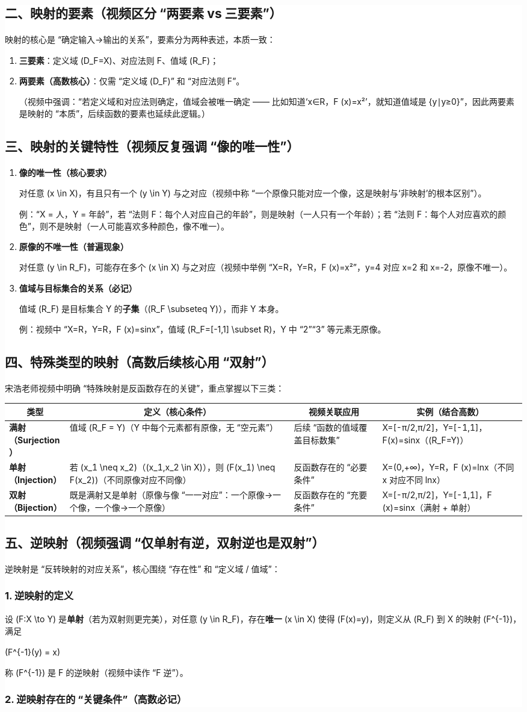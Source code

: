 ## 二、映射的要素（视频区分 “两要素 vs 三要素”）

映射的核心是 “确定输入→输出的关系”，要素分为两种表述，本质一致：

1. **三要素**：定义域 \(D_F=X\)、对应法则 F、值域 \(R_F\)；

2. **两要素（高数核心）**：仅需 “定义域 \(D_F\)” 和 “对应法则 F”。

	

	（视频中强调：“若定义域和对应法则确定，值域会被唯一确定 —— 比如知道‘x∈R，F (x)=x²’，就知道值域是 {y∣y≥0}”，因此两要素是映射的 “本质”，后续函数的要素也延续此逻辑。）

## 三、映射的关键特性（视频反复强调 “像的唯一性”）

1. **像的唯一性（核心要求）**

	对任意 \(x \in X\)，有且只有一个 \(y \in Y\) 与之对应（视频中称 “一个原像只能对应一个像，这是映射与‘非映射’的根本区别”）。

	例：“X = 人，Y = 年龄”，若 “法则 F：每个人对应自己的年龄”，则是映射（一人只有一个年龄）；若 “法则 F：每个人对应喜欢的颜色”，则不是映射（一人可能喜欢多种颜色，像不唯一）。

2. **原像的不唯一性（普遍现象）**

	对任意 \(y \in R_F\)，可能存在多个 \(x \in X\) 与之对应（视频中举例 “X=R，Y=R，F (x)=x²”，y=4 对应 x=2 和 x=-2，原像不唯一）。

3. **值域与目标集合的关系（必记）**

	值域 \(R_F\) 是目标集合 Y 的**子集**（\(R_F \subseteq Y\)），而非 Y 本身。

	例：视频中 “X=R，Y=R，F (x)=sinx”，值域 \(R_F=[-1,1] \subset R\)，Y 中 “2”“3” 等元素无原像。

## 四、特殊类型的映射（高数后续核心用 “双射”）

宋浩老师视频中明确 “特殊映射是反函数存在的关键”，重点掌握以下三类：

| 类型                   | 定义（核心条件）                                             | 视频关联应用                  | 实例（结合高数）                                  |
| ---------------------- | ------------------------------------------------------------ | ----------------------------- | ------------------------------------------------- |
| **满射（Surjection）** | 值域 \(R_F = Y\)（Y 中每个元素都有原像，无 “空元素”）        | 后续 “函数的值域覆盖目标数集” | X=[-π/2,π/2]，Y=[-1,1]，F(x)=sinx（\(R_F=Y\)）    |
| **单射（Injection）**  | 若 \(x_1 \neq x_2\)（\(x_1,x_2 \in X\)），则 \(F(x_1) \neq F(x_2)\)（不同原像对应不同像） | 反函数存在的 “必要条件”       | X=(0,+∞)，Y=R，F (x)=lnx（不同 x 对应不同 lnx）   |
| **双射（Bijection）**  | 既是满射又是单射（原像与像 “一一对应”：一个原像→一个像，一个像→一个原像） | 反函数存在的 “充要条件”       | X=[-π/2,π/2]，Y=[-1,1]，F (x)=sinx（满射 + 单射） |

## 五、逆映射（视频强调 “仅单射有逆，双射逆也是双射”）

逆映射是 “反转映射的对应关系”，核心围绕 “存在性” 和 “定义域 / 值域”：

### 1. 逆映射的定义

设 \(F:X \to Y\) 是**单射**（若为双射则更完美），对任意 \(y \in R_F\)，存在**唯一** \(x \in X\) 使得 \(F(x)=y\)，则定义从 \(R_F\) 到 X 的映射 \(F^{-1}\)，满足

\(F^{-1}(y) = x\)

称 \(F^{-1}\) 是 F 的逆映射（视频中读作 “F 逆”）。

### 2. 逆映射存在的 “关键条件”（高数必记）
